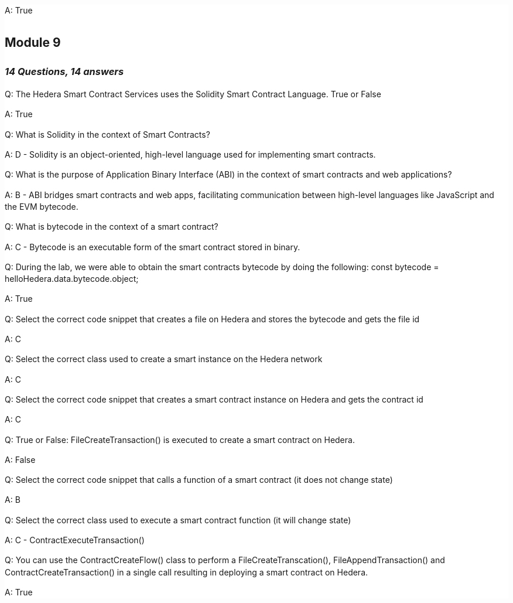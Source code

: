 A: True

## Module 9
### *14 Questions, 14 answers*

Q: The Hedera Smart Contract Services uses the Solidity Smart Contract Language. True or False

A: True

Q: What is Solidity in the context of Smart Contracts?

A: D - Solidity is an object-oriented, high-level language used for implementing smart contracts.

Q: What is the purpose of Application Binary Interface (ABI) in the context of smart contracts and web applications?

A: B - ABI bridges smart contracts and web apps, facilitating communication between high-level languages like JavaScript and the EVM bytecode.

Q: What is bytecode in the context of a smart contract?

A: C - Bytecode is an executable form of the smart contract stored in binary.

Q: During the lab, we were able to obtain the smart contracts bytecode by doing the following: const bytecode = helloHedera.data.bytecode.object;

A: True

Q: Select the correct code snippet that creates a file on Hedera and stores the bytecode and gets the file id

A: C 

Q: Select the correct class used to create a smart instance on the Hedera network

A: C

Q: Select the correct code snippet that creates a smart contract instance on Hedera and gets the contract id

A: C

Q: True or False: FileCreateTransaction() is executed to create a smart contract on Hedera.

A: False

Q: Select the correct code snippet that calls a function of a smart contract (it does not change state)

A: B 

Q: Select the correct class used to execute a smart contract function (it will change state)

A: C - ContractExecuteTransaction()

Q: You can use the ContractCreateFlow() class to perform a FileCreateTranscation(), FileAppendTransaction() and ContractCreateTransaction() in a single call resulting in deploying a smart contract on Hedera.

A: True
